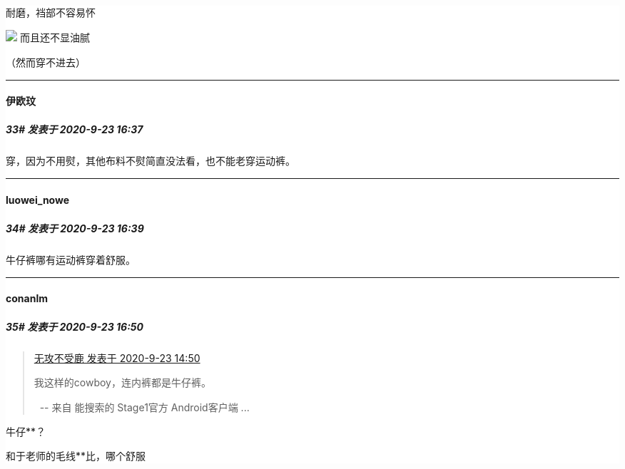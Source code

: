 
耐磨，裆部不容易怀

<img src="https://static.saraba1st.com/image/smiley/face2017/067.png" referrerpolicy="no-referrer"> 而且还不显油腻


（然而穿不进去）







*****

####  伊欧玟  
##### 33#       发表于 2020-9-23 16:37




穿，因为不用熨，其他布料不熨简直没法看，也不能老穿运动裤。







*****

####  luowei_nowe  
##### 34#       发表于 2020-9-23 16:39




牛仔裤哪有运动裤穿着舒服。







*****

####  conanlm  
##### 35#       发表于 2020-9-23 16:50



<blockquote><a href="httphttps://bbs.saraba1st.com/2b/forum.php?mod=redirect&amp;goto=findpost&amp;pid=48825918&amp;ptid=1961443" target="_blank">无攻不受鹿 发表于 2020-9-23 14:50</a>

我这样的cowboy，连内裤都是牛仔裤。


  -- 来自 能搜索的 Stage1官方 Android客户端 ...</blockquote>
牛仔**？

和于老师的毛线**比，哪个舒服






